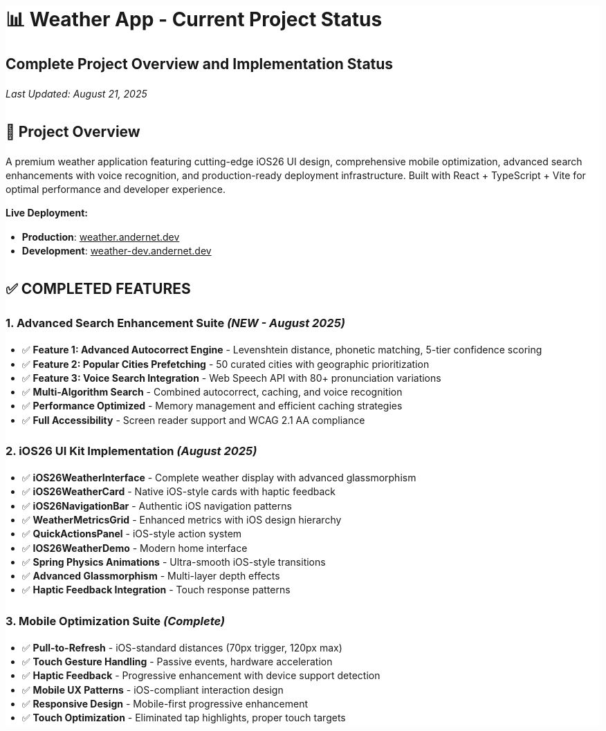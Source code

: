 # 📊 Weather App - Current Project Status

## Complete Project Overview and Implementation Status

_Last Updated: August 21, 2025_

## 🎯 **Project Overview**

A premium weather application featuring cutting-edge iOS26 UI design, comprehensive mobile
optimization, advanced search enhancements with voice recognition, and production-ready deployment
infrastructure. Built with React + TypeScript + Vite for optimal performance and developer
experience.

**Live Deployment:**

- **Production**: [weather.andernet.dev](https://weather.andernet.dev)
- **Development**: [weather-dev.andernet.dev](https://weather-dev.andernet.dev)

## ✅ **COMPLETED FEATURES**

### **1. Advanced Search Enhancement Suite** _(NEW - August 2025)_

- ✅ **Feature 1: Advanced Autocorrect Engine** - Levenshtein distance, phonetic matching, 5-tier
  confidence scoring
- ✅ **Feature 2: Popular Cities Prefetching** - 50 curated cities with geographic prioritization
- ✅ **Feature 3: Voice Search Integration** - Web Speech API with 80+ pronunciation variations
- ✅ **Multi-Algorithm Search** - Combined autocorrect, caching, and voice recognition
- ✅ **Performance Optimized** - Memory management and efficient caching strategies
- ✅ **Full Accessibility** - Screen reader support and WCAG 2.1 AA compliance

### **2. iOS26 UI Kit Implementation** _(August 2025)_

- ✅ **iOS26WeatherInterface** - Complete weather display with advanced glassmorphism
- ✅ **iOS26WeatherCard** - Native iOS-style cards with haptic feedback
- ✅ **iOS26NavigationBar** - Authentic iOS navigation patterns
- ✅ **WeatherMetricsGrid** - Enhanced metrics with iOS design hierarchy
- ✅ **QuickActionsPanel** - iOS-style action system
- ✅ **IOS26WeatherDemo** - Modern home interface
- ✅ **Spring Physics Animations** - Ultra-smooth iOS-style transitions
- ✅ **Advanced Glassmorphism** - Multi-layer depth effects
- ✅ **Haptic Feedback Integration** - Touch response patterns

### **3. Mobile Optimization Suite** _(Complete)_

- ✅ **Pull-to-Refresh** - iOS-standard distances (70px trigger, 120px max)
- ✅ **Touch Gesture Handling** - Passive events, hardware acceleration
- ✅ **Haptic Feedback** - Progressive enhancement with device support detection
- ✅ **Mobile UX Patterns** - iOS-compliant interaction design
- ✅ **Responsive Design** - Mobile-first progressive enhancement
- ✅ **Touch Optimization** - Eliminated tap highlights, proper touch targets
